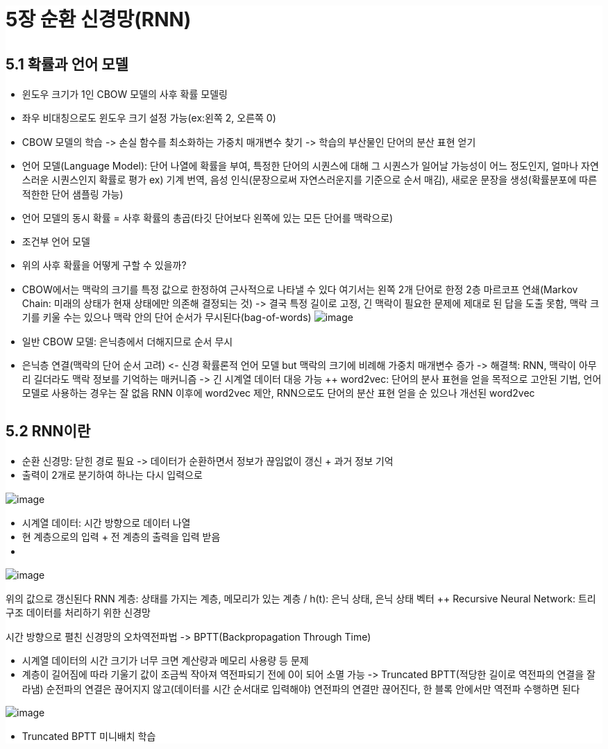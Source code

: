 # 5장 순환 신경망(RNN)
## 5.1 확률과 언어 모델
- 윈도우 크기가 1인 CBOW 모델의 사후 확률 모델링

- 좌우 비대칭으로도 윈도우 크기 설정 가능(ex:왼쪽 2, 오른쪽 0)
- CBOW 모델의 학습 -> 손실 함수를 최소화하는 가중치 매개변수 찾기 -> 학습의 부산물인 단어의 분산 표현 얻기
- 언어 모델(Language Model): 단어 나열에 확률을 부여, 특정한 단어의 시퀀스에 대해 그 시퀀스가 일어날 가능성이 어느 정도인지, 얼마나 자연스러운 시퀀스인지 확률로 평가
ex) 기계 번역, 음성 인식(문장으로써 자연스러운지를 기준으로 순서 매김), 새로운 문장을 생성(확률분포에 따른 적한한 단어 샘플링 가능)
- 언어 모델의 동시 확률 = 사후 확률의 총곱(타깃 단어보다 왼쪽에 있는 모든 단어를 맥락으로)
- 조건부 언어 모델
- 위의 사후 확률을 어떻게 구할 수 있을까?
- CBOW에서는 맥락의 크기를 특정 값으로 한정하여 근사적으로 나타낼 수 있다
여기서는 왼쪽 2개 단어로 한정
2층 마르코프 연쇄(Markov Chain: 미래의 상태가 현재 상태에만 의존해 결정되는 것)
-> 결국 특정 길이로 고정, 긴 맥락이 필요한 문제에 제대로 된 답을 도출 못함, 맥락 크기를 키울 수는 있으나 맥락 안의 단어 순서가 무시된다(bag-of-words)
  ![image](https://github.com/user-attachments/assets/ea29da3f-0fdd-4388-8d82-6bc13717ed56)
- 일반 CBOW 모델: 은닉층에서 더해지므로 순서 무시
- 은닉층 연결(맥락의 단어 순서 고려) <- 신경 확률론적 언어 모델
but 맥락의 크기에 비례해 가중치 매개변수 증가
-> 해결책: RNN, 맥락이 아무리 길더라도 맥락 정보를 기억하는 매커니즘 -> 긴 시계열 데이터 대응 가능
++ word2vec: 단어의 분사 표현을 얻을 목적으로 고안된 기법, 언어 모델로 사용하는 경우는 잘 없음
RNN 이후에 word2vec 제안, RNN으로도 단어의 분산 표현 얻을 순 있으나 개선된 word2vec

## 5.2 RNN이란
- 순환 신경망: 닫힌 경로 필요 -> 데이터가 순환하면서 정보가 끊임없이 갱신 + 과거 정보 기억
- 출력이 2개로 분기하여 하나는 다시 입력으로

![image](https://github.com/user-attachments/assets/1ae6451c-8af4-4ab1-95e8-c9807f7bc171)
-  시계열 데이터: 시간 방향으로 데이터 나열
- 현 계층으로의 입력 + 전 계층의 출력을 입력 받음
- 
![image](https://github.com/user-attachments/assets/b819b6d4-12bb-4c81-8d8f-6fe004028082)

위의 값으로 갱신된다
RNN 계층: 상태를 가지는 계층, 메모리가 있는 계층 / h(t): 은닉 상태, 은닉 상태 벡터
++ Recursive Neural Network: 트리 구조 데이터를 처리하기 위한 신경망

시간 방향으로 펼친 신경망의 오차역전파법 -> BPTT(Backpropagation Through Time)
- 시계열 데이터의 시간 크기가 너무 크면 계산량과 메모리 사용량 등 문제
- 계층이 길어짐에 따라 기울기 값이 조금씩 작아져 역전파되기 전에 0이 되어 소멸 가능
-> Truncated BPTT(적당한 길이로 역전파의 연결을 잘라냄)
순전파의 연결은 끊어지지 않고(데이터를 시간 순서대로 입력해야) 연전파의 연결만 끊어진다, 한 블록 안에서만 역전파 수행하면 된다

![image](https://github.com/user-attachments/assets/71f97e1c-29d3-487d-bcfc-e2a8fdb8d46f)

- Truncated BPTT 미니배치 학습
